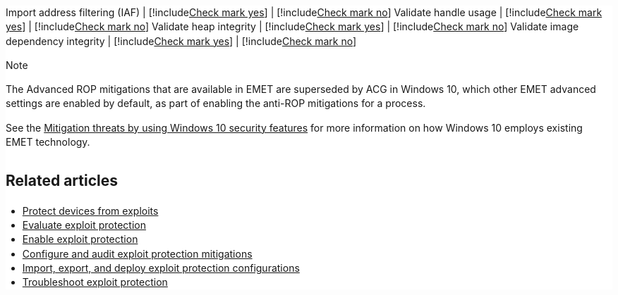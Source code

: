Import address filtering (IAF) | [!include[Check mark yes](../images/svg/check-yes.svg)] | [!include[Check mark no](../images/svg/check-no.svg)]
Validate handle usage | [!include[Check mark yes](../images/svg/check-yes.svg)] | [!include[Check mark no](../images/svg/check-no.svg)]
Validate heap integrity | [!include[Check mark yes](../images/svg/check-yes.svg)] | [!include[Check mark no](../images/svg/check-no.svg)]
Validate image dependency integrity | [!include[Check mark yes](../images/svg/check-yes.svg)] | [!include[Check mark no](../images/svg/check-no.svg)]

> [!NOTE]
> The Advanced ROP mitigations that are available in EMET are superseded by ACG in Windows 10, which other EMET advanced settings are enabled by default, as part of enabling the anti-ROP mitigations for a process.
>
> See the [Mitigation threats by using Windows 10 security features](../overview-of-threat-mitigations-in-windows-10.md#understanding-windows-10-in-relation-to-the-enhanced-mitigation-experience-toolkit) for more information on how Windows 10 employs existing EMET technology.

## Related articles

- [Protect devices from exploits](exploit-protection.md)
- [Evaluate exploit protection](evaluate-exploit-protection.md)
- [Enable exploit protection](enable-exploit-protection.md)
- [Configure and audit exploit protection mitigations](customize-exploit-protection.md)
- [Import, export, and deploy exploit protection configurations](import-export-exploit-protection-emet-xml.md)
- [Troubleshoot exploit protection](troubleshoot-exploit-protection-mitigations.md)
